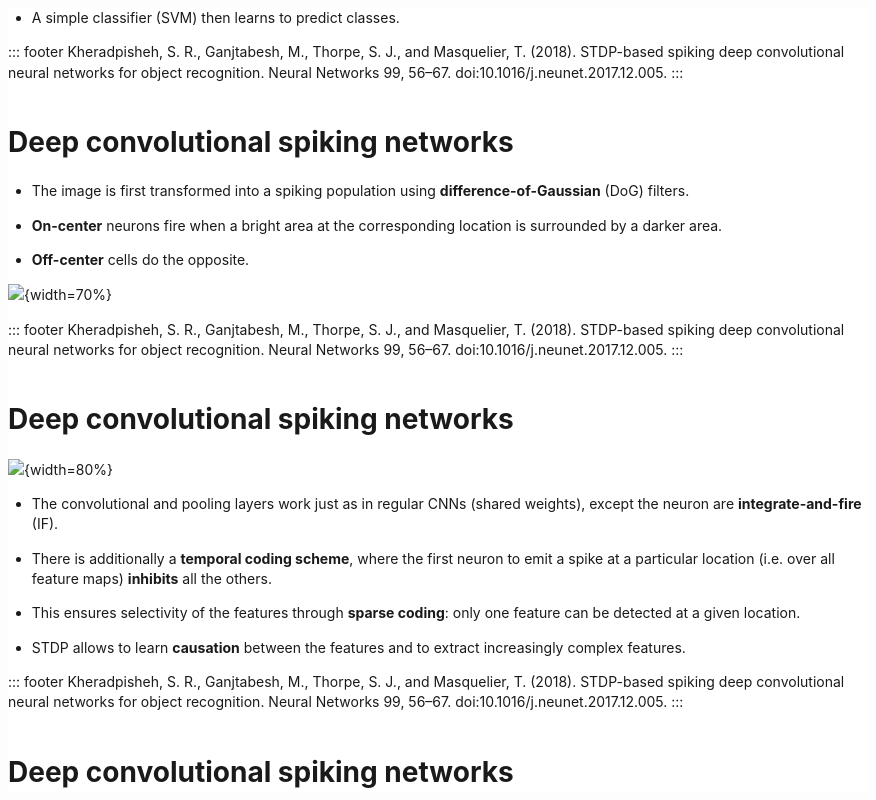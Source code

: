 * A simple classifier (SVM) then learns to predict classes.

::: footer
Kheradpisheh, S. R., Ganjtabesh, M., Thorpe, S. J., and Masquelier, T. (2018). STDP-based spiking deep convolutional neural networks for object recognition. Neural Networks 99, 56–67. doi:10.1016/j.neunet.2017.12.005.
:::


# Deep convolutional spiking networks


* The image is first transformed into a spiking population using **difference-of-Gaussian** (DoG) filters.

* **On-center** neurons fire when a bright area at the corresponding location is surrounded by a darker area. 

* **Off-center** cells do the opposite.


![](img/DoG.png){width=70%}

::: footer
Kheradpisheh, S. R., Ganjtabesh, M., Thorpe, S. J., and Masquelier, T. (2018). STDP-based spiking deep convolutional neural networks for object recognition. Neural Networks 99, 56–67. doi:10.1016/j.neunet.2017.12.005.
:::



# Deep convolutional spiking networks

![](img/masquelier-architecture.png){width=80%}

* The convolutional and pooling layers work just as in regular CNNs (shared weights), except the neuron are **integrate-and-fire** (IF).

* There is additionally a **temporal coding scheme**, where the first neuron to emit a spike at a particular location (i.e. over all feature maps) **inhibits** all the others.

* This ensures selectivity of the features through **sparse coding**: only one feature can be detected at a given location.

* STDP allows to learn **causation** between the features and to extract increasingly complex features.

::: footer
Kheradpisheh, S. R., Ganjtabesh, M., Thorpe, S. J., and Masquelier, T. (2018). STDP-based spiking deep convolutional neural networks for object recognition. Neural Networks 99, 56–67. doi:10.1016/j.neunet.2017.12.005.
:::


# Deep convolutional spiking networks

